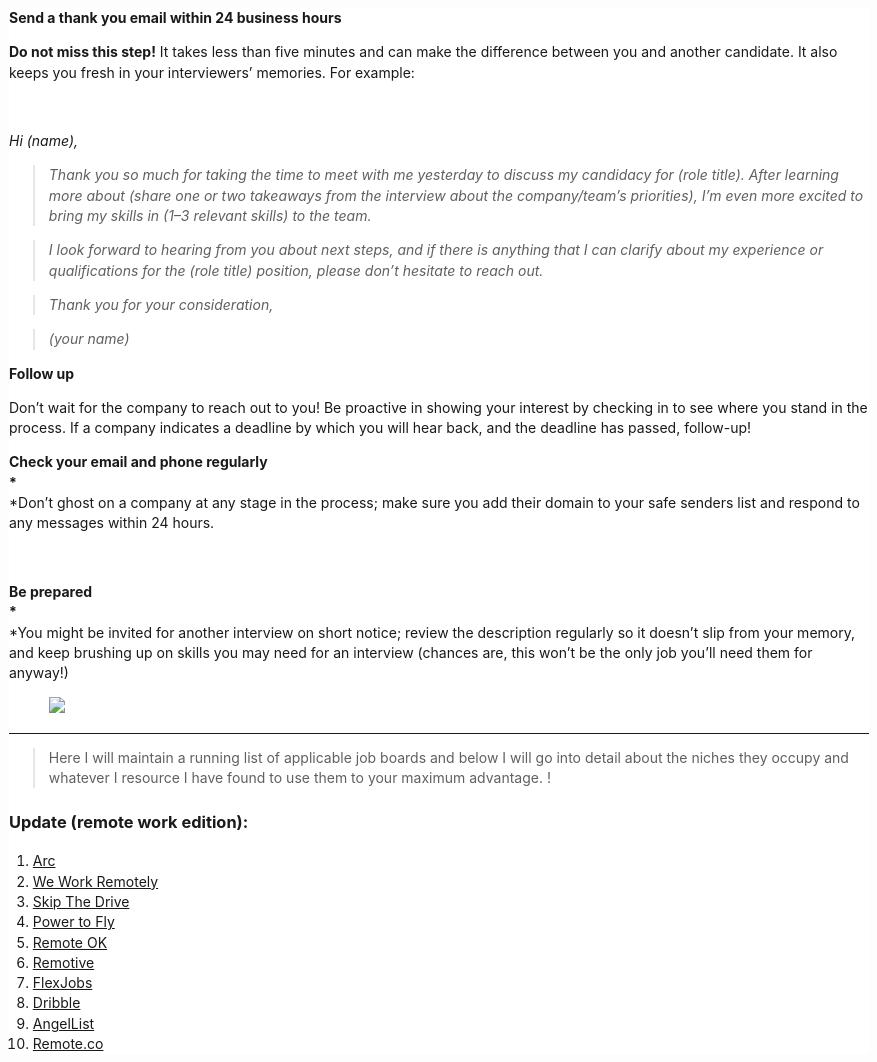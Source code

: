 **Send a thank you email within 24 business hours**

**Do not miss this step!** It takes less than five minutes and can make the difference between you and another candidate. It also keeps you fresh in your interviewers’ memories. For example:

‍

*Hi (name),*

> *Thank you so much for taking the time to meet with me yesterday to discuss my candidacy for (role title). After learning more about (share one or two takeaways from the interview about the company/team’s priorities), I’m even more excited to bring my skills in (1–3 relevant skills) to the team.*

> *I look forward to hearing from you about next steps, and if there is anything that I can clarify about my experience or qualifications for the (role title) position, please don’t hesitate to reach out.*

> *Thank you for your consideration,*

> *(your name)*

**Follow up**

Don’t wait for the company to reach out to you! Be proactive in showing your interest by checking in to see where you stand in the process. If a company indicates a deadline by which you will hear back, and the deadline has passed, follow-up!

**Check your email and phone regularly  
‍\***  
\*Don’t ghost on a company at any stage in the process; make sure you add their domain to your safe senders list and respond to any messages within 24 hours.

‍

**Be prepared  
‍\***  
\*You might be invited for another interview on short notice; review the description regularly so it doesn’t slip from your memory, and keep brushing up on skills you may need for an interview (chances are, this won’t be the only job you’ll need them for anyway!)

<figure><img src="https://cdn-images-1.medium.com/max/800/0*H4pwwuDEjkYTWKpJ.gif" class="graf-image" /></figure>

------------------------------------------------------------------------

> Here I will maintain a running list of applicable job boards and below I will go into detail about the niches they occupy and whatever I resource I have found to use them to your maximum advantage. !

### Update (remote work edition):

1.  <span id="3063"><a href="https://www.freecodecamp.org/news/how-to-find-remote-jobs/#arc" class="markup--anchor markup--li-anchor">Arc</a></span>
2.  <span id="7639"><a href="https://www.freecodecamp.org/news/how-to-find-remote-jobs/#we-work-remotely" class="markup--anchor markup--li-anchor">We Work Remotely</a></span>
3.  <span id="e21f"><a href="https://www.freecodecamp.org/news/how-to-find-remote-jobs/#skip-the-drive" class="markup--anchor markup--li-anchor">Skip The Drive</a></span>
4.  <span id="e1df"><a href="https://www.freecodecamp.org/news/how-to-find-remote-jobs/#power-to-fly" class="markup--anchor markup--li-anchor">Power to Fly</a></span>
5.  <span id="ecb8"><a href="https://www.freecodecamp.org/news/how-to-find-remote-jobs/#remote-ok" class="markup--anchor markup--li-anchor">Remote OK</a></span>
6.  <span id="c08c"><a href="https://www.freecodecamp.org/news/how-to-find-remote-jobs/#remotive" class="markup--anchor markup--li-anchor">Remotive</a></span>
7.  <span id="b4f2"><a href="https://www.freecodecamp.org/news/how-to-find-remote-jobs/#flexjobs" class="markup--anchor markup--li-anchor">FlexJobs</a></span>
8.  <span id="e670"><a href="https://www.freecodecamp.org/news/how-to-find-remote-jobs/#dribble" class="markup--anchor markup--li-anchor">Dribble</a></span>
9.  <span id="3b01"><a href="https://www.freecodecamp.org/news/how-to-find-remote-jobs/#angellist" class="markup--anchor markup--li-anchor">AngelList</a></span>
10. <span id="4e54"><a href="https://www.freecodecamp.org/news/how-to-find-remote-jobs/#remote-co" class="markup--anchor markup--li-anchor">Remote.co</a></span>